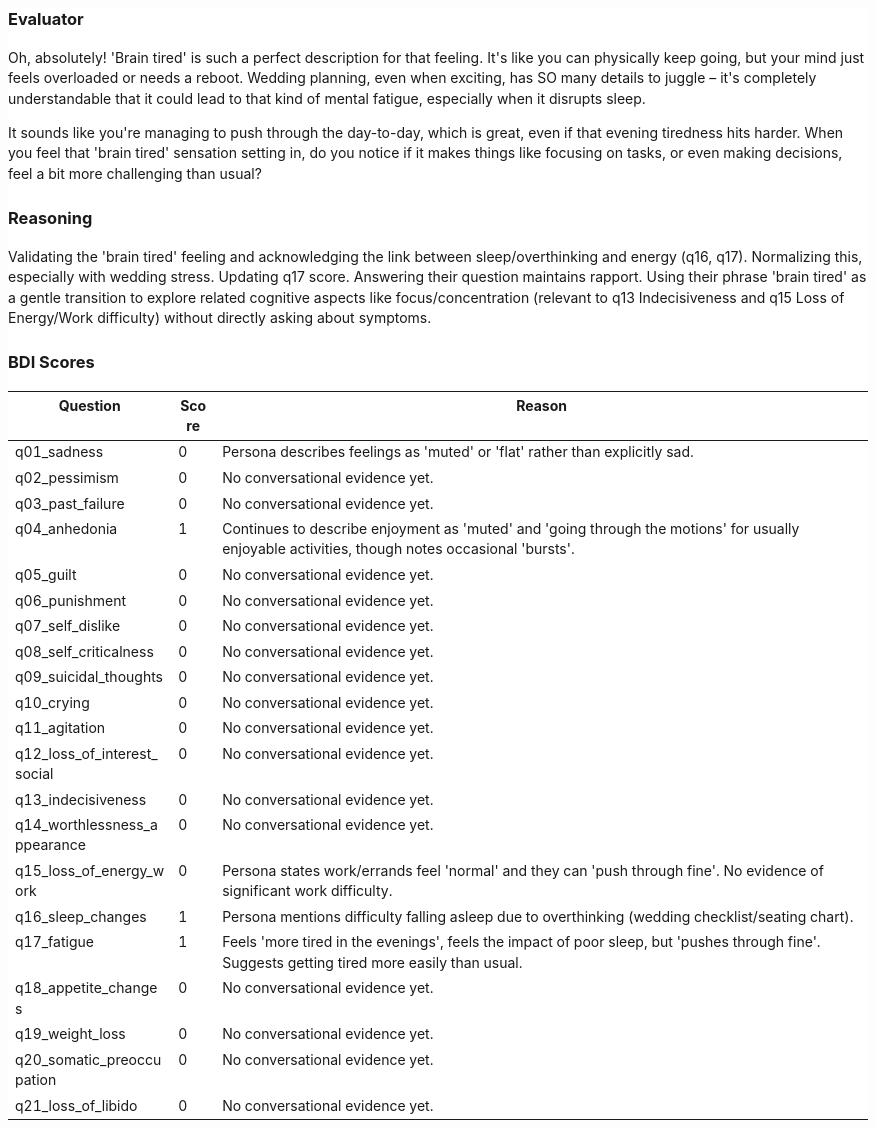### Evaluator

Oh, absolutely! 'Brain tired' is such a perfect description for that feeling. It's like you can physically keep going, but your mind just feels overloaded or needs a reboot. Wedding planning, even when exciting, has SO many details to juggle – it's completely understandable that it could lead to that kind of mental fatigue, especially when it disrupts sleep.

It sounds like you're managing to push through the day-to-day, which is great, even if that evening tiredness hits harder. When you feel that 'brain tired' sensation setting in, do you notice if it makes things like focusing on tasks, or even making decisions, feel a bit more challenging than usual?

### Reasoning

Validating the 'brain tired' feeling and acknowledging the link between sleep/overthinking and energy (q16, q17). Normalizing this, especially with wedding stress. Updating q17 score. Answering their question maintains rapport. Using their phrase 'brain tired' as a gentle transition to explore related cognitive aspects like focus/concentration (relevant to q13 Indecisiveness and q15 Loss of Energy/Work difficulty) without directly asking about symptoms.

### BDI Scores

| Question | Score | Reason |
| --- | --- | --- |
| q01_sadness | 0 | Persona describes feelings as 'muted' or 'flat' rather than explicitly sad. |
| q02_pessimism | 0 | No conversational evidence yet. |
| q03_past_failure | 0 | No conversational evidence yet. |
| q04_anhedonia | 1 | Continues to describe enjoyment as 'muted' and 'going through the motions' for usually enjoyable activities, though notes occasional 'bursts'. |
| q05_guilt | 0 | No conversational evidence yet. |
| q06_punishment | 0 | No conversational evidence yet. |
| q07_self_dislike | 0 | No conversational evidence yet. |
| q08_self_criticalness | 0 | No conversational evidence yet. |
| q09_suicidal_thoughts | 0 | No conversational evidence yet. |
| q10_crying | 0 | No conversational evidence yet. |
| q11_agitation | 0 | No conversational evidence yet. |
| q12_loss_of_interest_social | 0 | No conversational evidence yet. |
| q13_indecisiveness | 0 | No conversational evidence yet. |
| q14_worthlessness_appearance | 0 | No conversational evidence yet. |
| q15_loss_of_energy_work | 0 | Persona states work/errands feel 'normal' and they can 'push through fine'. No evidence of significant work difficulty. |
| q16_sleep_changes | 1 | Persona mentions difficulty falling asleep due to overthinking (wedding checklist/seating chart). |
| q17_fatigue | 1 | Feels 'more tired in the evenings', feels the impact of poor sleep, but 'pushes through fine'. Suggests getting tired more easily than usual. |
| q18_appetite_changes | 0 | No conversational evidence yet. |
| q19_weight_loss | 0 | No conversational evidence yet. |
| q20_somatic_preoccupation | 0 | No conversational evidence yet. |
| q21_loss_of_libido | 0 | No conversational evidence yet. |
